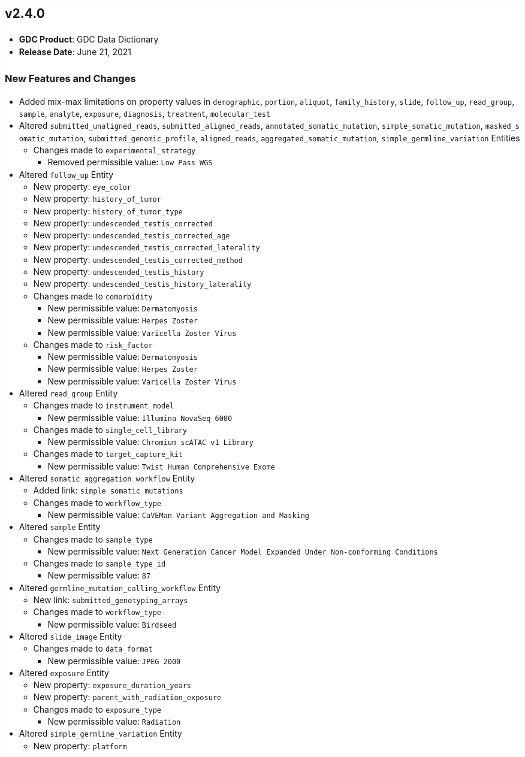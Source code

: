 ## v2.4.0

- **GDC Product**: GDC Data Dictionary
- **Release Date**: June 21, 2021

### New Features and Changes

- Added mix-max limitations on property values in `demographic`, `portion`, `aliquot`, `family_history`, `slide`, `follow_up`, `read_group`, `sample`, `analyte`, `exposure`, `diagnosis`, `treatment`, `molecular_test`
- Altered `submitted_unaligned_reads`, `submitted_aligned_reads`, `annotated_somatic_mutation`, `simple_somatic_mutation`, `masked_somatic_mutation`, `submitted_genomic_profile`, `aligned_reads`, `aggregated_somatic_mutation`, `simple_germline_variation` Entities
  - Changes made to `experimental_strategy`
    - Removed permissible value: `Low Pass WGS`
- Altered `follow_up` Entity
  - New property: `eye_color`
  - New property: `history_of_tumor`
  - New property: `history_of_tumor_type`
  - New property: `undescended_testis_corrected`
  - New property: `undescended_testis_corrected_age`
  - New property: `undescended_testis_corrected_laterality`
  - New property: `undescended_testis_corrected_method`
  - New property: `undescended_testis_history`
  - New property: `undescended_testis_history_laterality`
  - Changes made to `comorbidity`
    - New permissible value: `Dermatomyosis`
    - New permissible value: `Herpes Zoster`
    - New permissible value: `Varicella Zoster Virus`
  - Changes made to `risk_factor`
    - New permissible value: `Dermatomyosis`
    - New permissible value: `Herpes Zoster`
    - New permissible value: `Varicella Zoster Virus`
- Altered `read_group` Entity
  - Changes made to `instrument_model`
    - New permissible value: `Illumina NovaSeq 6000`
  - Changes made to `single_cell_library`
    - New permissible value: `Chromium scATAC v1 Library`
  - Changes made to `target_capture_kit`
    - New permissible value: `Twist Human Comprehensive Exome`
- Altered `somatic_aggregation_workflow` Entity
  - Added link: `simple_somatic_mutations`
  - Changes made to `workflow_type`
    - New permissible value: `CaVEMan Variant Aggregation and Masking`
- Altered `sample` Entity
  - Changes made to `sample_type`
    - New permissible value: `Next Generation Cancer Model Expanded Under Non-conforming Conditions`
  - Changes made to `sample_type_id`
    - New permissible value: `87`
- Altered `germline_mutation_calling_workflow` Entity
  - New link: `submitted_genotyping_arrays`
  - Changes made to `workflow_type`
    - New permissible value: `Birdseed`
- Altered `slide_image` Entity
  - Changes made to `data_format`
    - New permissible value: `JPEG 2000`
- Altered `exposure` Entity
  - New property: `exposure_duration_years`
  - New property: `parent_with_radiation_exposure`
  - Changes made to `exposure_type`
    - New permissible value: `Radiation`
- Altered `simple_germline_variation` Entity
  - New property: `platform`